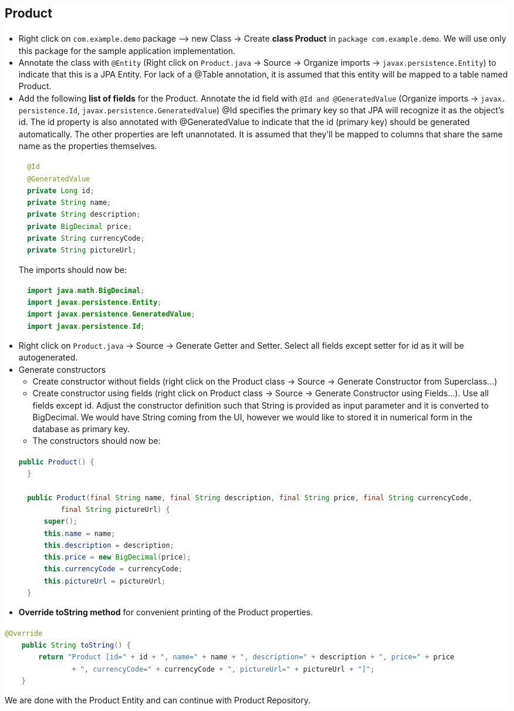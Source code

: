 ## Product
- Right click on ```com.example.demo``` package --> new Class -> Create **class Product** in ```package com.example.demo```. We will use only this package for the sample application implementation.
- Annotate the class with ```@Entity``` (Right click on `Product.java` -> Source -> Organize imports -> `javax.persistence.Entity`) to indicate that this is a JPA Entity.  For lack of a @Table annotation, it is assumed that this entity will be mapped to a table named Product.
- Add the following **list of fields** for the Product. Annotate the id field with ```@Id and @GeneratedValue``` (Organize imports -> `javax.persistence.Id`, `javax.persistence.GeneratedValue`)
@Id specifies the primary key so that JPA will recognize it as the object’s id. The id property is also annotated with @GeneratedValue to indicate that the id (primary key) should be generated automatically. The other properties are left unannotated. It is assumed that they’ll be mapped to columns that share the same name as the properties themselves.
  ```java
	@Id
	@GeneratedValue
	private Long id;
	private String name;
	private String description;
	private BigDecimal price;
	private String currencyCode;
	private String pictureUrl;
  ```
  The imports should now be:
  ```java
	import java.math.BigDecimal;
	import javax.persistence.Entity;
	import javax.persistence.GeneratedValue;
	import javax.persistence.Id;
  ```
- Right click on `Product.java` -> Source -> Generate Getter and Setter. Select all fields except setter for id as it will be autogenerated.
- Generate constructors
  - Create constructor without fields (right click on the Product class -> Source -> Generate Constructor from Superclass...)
  - Create constructor using fields (right click on Product class -> Source -> Generate Constructor using Fields...).  Use all fields except id. Adjust the constructor definition such that String is provided as input parameter and it is converted to BigDecimal. We would have String coming from the UI, however we would like to stored it in numerical form in the database as primary key.
  - The constructors should now be:  
  ```java
  public Product() {
	}

	public Product(final String name, final String description, final String price, final String currencyCode,
			final String pictureUrl) {
		super();
		this.name = name;
		this.description = description;
		this.price = new BigDecimal(price);
		this.currencyCode = currencyCode;
		this.pictureUrl = pictureUrl;
	}
  ```
- **Override toString method** for convenient printing of the Product properties.
```java
@Override
	public String toString() {
		return "Product [id=" + id + ", name=" + name + ", description=" + description + ", price=" + price
				+ ", currencyCode=" + currencyCode + ", pictureUrl=" + pictureUrl + "]";
	}
```
We are done with the Product Entity and can continue with Product Repository.